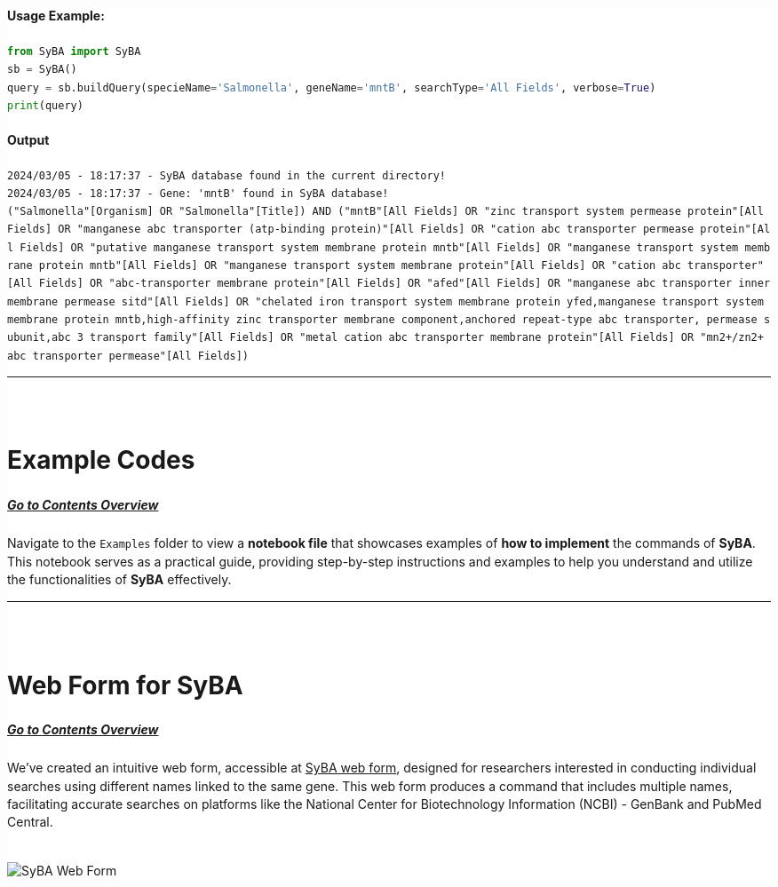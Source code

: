 #### Usage Example:
```python
from SyBA import SyBA
sb = SyBA()
query = sb.buildQuery(specieName='Salmonella', geneName='mntB', searchType='All Fields', verbose=True)
print(query)
```
#### Output
```
2024/03/05 - 18:17:37 - SyBA database found in the current directory!
2024/03/05 - 18:17:37 - Gene: 'mntB' found in SyBA database!
("Salmonella"[Organism] OR "Salmonella"[Title]) AND ("mntB"[All Fields] OR "zinc transport system permease protein"[All Fields] OR "manganese abc transporter (atp-binding protein)"[All Fields] OR "cation abc transporter permease protein"[All Fields] OR "putative manganese transport system membrane protein mntb"[All Fields] OR "manganese transport system membrane protein mntb"[All Fields] OR "manganese transport system membrane protein"[All Fields] OR "cation abc transporter"[All Fields] OR "abc-transporter membrane protein"[All Fields] OR "afed"[All Fields] OR "manganese abc transporter inner membrane permease sitd"[All Fields] OR "chelated iron transport system membrane protein yfed,manganese transport system membrane protein mntb,high-affinity zinc transporter membrane component,anchored repeat-type abc transporter, permease subunit,abc 3 transport family"[All Fields] OR "metal cation abc transporter membrane protein"[All Fields] OR "mn2+/zn2+ abc transporter permease"[All Fields])
```
***  
&nbsp;  

# Example Codes
##### [Go to Contents Overview](#contents-overview)
Navigate to the `Examples` folder to view a **notebook file** that showcases examples of **how to implement** the commands of **SyBA**. This notebook serves as a practical guide, providing step-by-step instructions and examples to help you understand and utilize the functionalities of **SyBA** effectively.
***  
&nbsp;  

# Web Form for SyBA
##### [Go to Contents Overview](#contents-overview)

We’ve created an intuitive web form, accessible at [SyBA web form](https://luanrabelo.github.io/SyBA/), designed for researchers interested in conducting individual searches using different names linked to the same gene. This web form produces a command that includes multiple names, facilitating accurate searches on platforms like the National Center for Biotechnology Information (NCBI) - GenBank and PubMed Central.  
&nbsp;  

![SyBA Web Form](https://raw.githubusercontent.com/luanrabelo/SyBA/stable/assets/img/SyBA.gif "SyBA")
&nbsp;  
